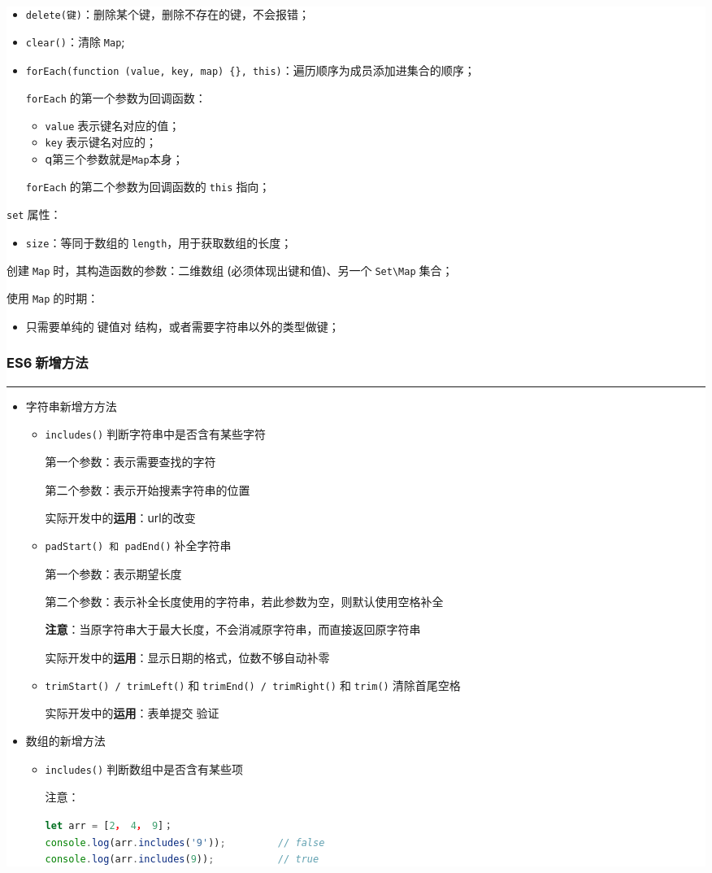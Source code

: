 - `delete(键)`：删除某个键，删除不存在的键，不会报错；

- `clear()`：清除 `Map`;

- `forEach(function (value, key, map) {}, this)`：遍历顺序为成员添加进集合的顺序；

  `forEach` 的第一个参数为回调函数：

  - `value` 表示键名对应的值；
  - `key` 表示键名对应的；
  - q第三个参数就是`Map`本身；

  `forEach` 的第二个参数为回调函数的 `this` 指向；

`set` 属性：

- `size`：等同于数组的 `length`，用于获取数组的长度；



创建 `Map` 时，其构造函数的参数：二维数组 (必须体现出键和值)、另一个 `Set\Map` 集合；

使用 `Map` 的时期：

- 只需要单纯的 键值对 结构，或者需要字符串以外的类型做键；



### ES6 新增方法

------

- 字符串新增方方法

  - `includes()` 判断字符串中是否含有某些字符

    第一个参数：表示需要查找的字符

    第二个参数：表示开始搜素字符串的位置

    实际开发中的**运用**：url的改变

  - `padStart() 和 padEnd()` 补全字符串

    第一个参数：表示期望长度

    第二个参数：表示补全长度使用的字符串，若此参数为空，则默认使用空格补全

    **注意**：当原字符串大于最大长度，不会消减原字符串，而直接返回原字符串 

    实际开发中的**运用**：显示日期的格式，位数不够自动补零

  - `trimStart() / trimLeft()`  和 `trimEnd() / trimRight()` 和 `trim()` 清除首尾空格

    实际开发中的**运用**：表单提交 验证

    

- 数组的新增方法

  - `includes()` 判断数组中是否含有某些项

    注意：

    ````js 
    let arr = [2， 4， 9]；
    console.log(arr.includes('9'));			// false
    console.log(arr.includes(9));			// true
    ````
